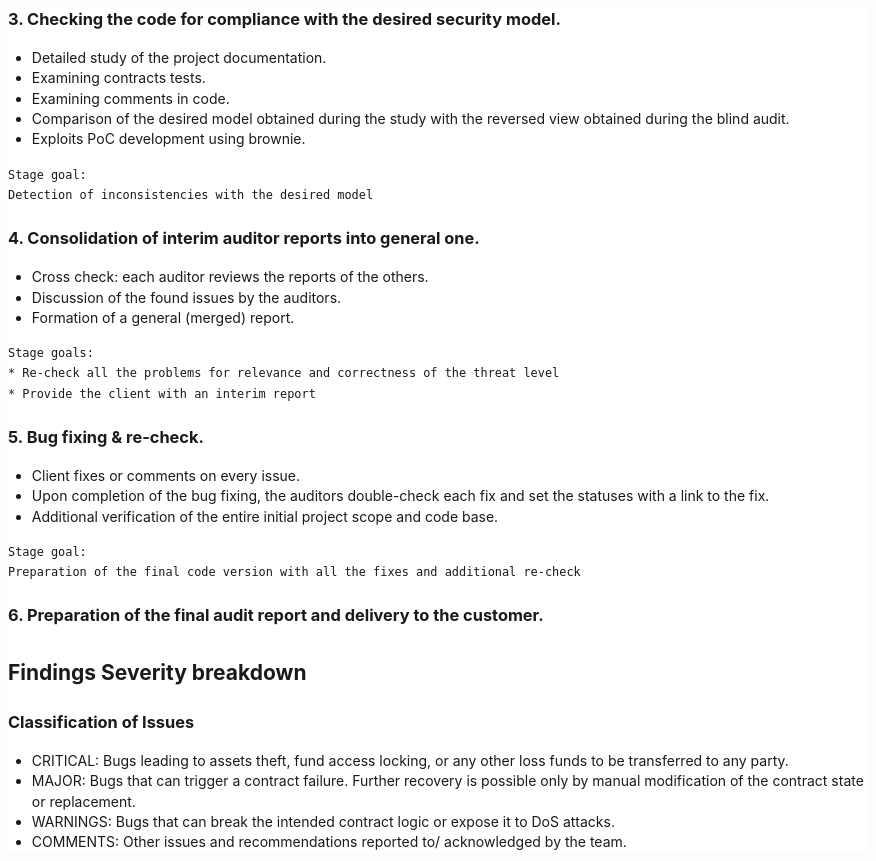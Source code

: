 ### 3. Checking the code for compliance with the desired security model.

* Detailed study of the project documentation.
* Examining contracts tests.
* Examining comments in code.
* Comparison of the desired model obtained during the study with the reversed view obtained during the blind audit.
* Exploits PoC development using brownie.

```
Stage goal: 
Detection of inconsistencies with the desired model
```


### 4. Consolidation of interim auditor reports into general one.

* Cross check: each auditor reviews the reports of the others.
* Discussion of the found issues by the auditors.
* Formation of a general (merged) report.

```
Stage goals: 
* Re-check all the problems for relevance and correctness of the threat level
* Provide the client with an interim report
```

### 5. Bug fixing & re-check.
* Client fixes or comments on every issue.
* Upon completion of the bug fixing, the auditors double-check each fix and set the statuses with a link to the fix.
* Additional verification of the entire initial project scope and code base.

```
Stage goal:
Preparation of the final code version with all the fixes and additional re-check
```

### 6. Preparation of the final audit report and delivery to the customer.


## Findings Severity breakdown

### Classification of Issues

* CRITICAL: Bugs leading to assets theft, fund access locking, or any other loss funds to be transferred to any party. 
* MAJOR: Bugs that can trigger a contract failure. Further recovery is possible only by manual modification of the contract state or replacement.
* WARNINGS: Bugs that can break the intended contract logic or expose it to DoS attacks. 
* COMMENTS: Other issues and recommendations reported to/ acknowledged by the team.
